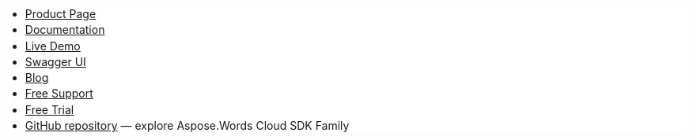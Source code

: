 - [Product Page](https://products.aspose.cloud/words/)
- [Documentation](https://docs.aspose.cloud/words/)
- [Live Demo](https://products.aspose.app/words/family)
- [Swagger UI](https://reference.aspose.cloud/words/)
- [Blog](https://blog.aspose.cloud/category/words/)
- [Free Support](https://forum.aspose.cloud/c/words/17)
- [Free Trial](https://dashboard.aspose.cloud/#/apps)
- [GitHub repository](https://github.com/aspose-words-cloud) — explore Aspose.Words Cloud SDK Family
